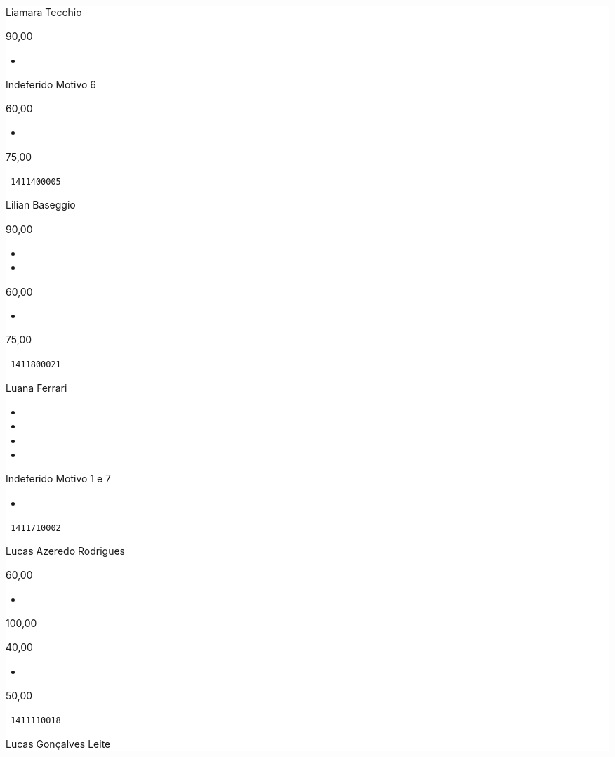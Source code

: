   Liamara Tecchio

   90,00

   -

   Indeferido Motivo 6

   60,00

   -

   75,00

     1411400005

   Lilian Baseggio

   90,00

   -

   -

   60,00

   -

   75,00

     1411800021

   Luana Ferrari

   -

   -

   -

   -

   Indeferido Motivo 1 e 7

   -

     1411710002

   Lucas Azeredo Rodrigues

   60,00

   -

   100,00

   40,00

   -

   50,00

     1411110018

   Lucas Gonçalves Leite
